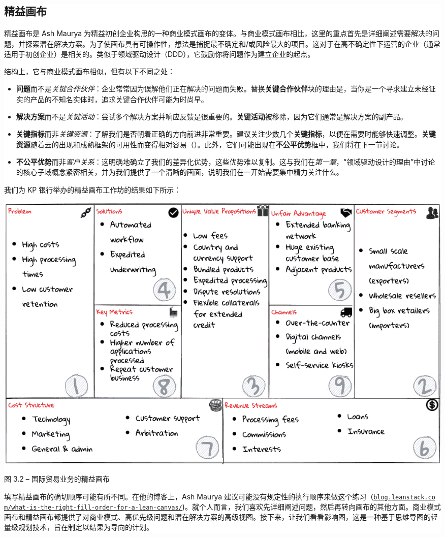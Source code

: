 ## 精益画布

精益画布是 Ash Maurya 为精益初创企业构思的一种商业模式画布的变体。与商业模式画布相比，这里的重点首先是详细阐述需要解决的问题，并探索潜在解决方案。为了使画布具有可操作性，想法是捕捉最不确定和/或风险最大的项目。这对于在高不确定性下运营的企业（通常适用于初创企业）是相关的。类似于领域驱动设计（DDD），它鼓励你将问题作为建立企业的起点。

结构上，它与商业模式画布相似，但有以下不同之处：

+   **问题**而不是*关键合作伙伴*：企业常常因为误解他们正在解决的问题而失败。替换**关键合作伙伴**块的理由是，当你是一个寻求建立未经证实的产品的不知名实体时，追求关键合作伙伴可能为时尚早。

+   **解决方案**而不是*关键活动*：尝试多个解决方案并响应反馈是很重要的。**关键活动**被移除，因为它们通常是解决方案的副产品。

+   **关键指标**而非*关键资源*：了解我们是否朝着正确的方向前进非常重要。建议关注少数几个**关键指标**，以便在需要时能够快速调整。**关键资源**随着云的出现和成熟框架的可用性而变得相对容易（）。此外，它们可能出现在**不公平优势**框中，我们将在下一节讨论。

+   **不公平优势**而非*客户关系*：这明确地确立了我们的差异化优势，这些优势难以复制。这与我们在*第一章*，“领域驱动设计的理由”中讨论的核心子域概念紧密相关，并为我们提供了一个清晰的画面，说明我们在一开始需要集中精力关注什么。

我们为 KP 银行举办的精益画布工作坊的结果如下所示：

![图 3.2 – 国际贸易业务的精益画布](img/B16716_Figure_3.2_NEW.jpg)

图 3.2 – 国际贸易业务的精益画布

填写精益画布的确切顺序可能有所不同。在他的博客上，Ash Maurya 建议可能没有规定性的执行顺序来做这个练习（[`blog.leanstack.com/what-is-the-right-fill-order-for-a-lean-canvas/`](https://blog.leanstack.com/what-is-the-right-fill-order-for-a-lean-canvas/))。就个人而言，我们喜欢先详细阐述问题，然后再转向画布的其他方面。商业模式画布和精益画布都提供了对商业模式、高优先级问题和潜在解决方案的高级视图。接下来，让我们看看影响图，这是一种基于思维导图的轻量级规划技术，旨在制定以结果为导向的计划。
